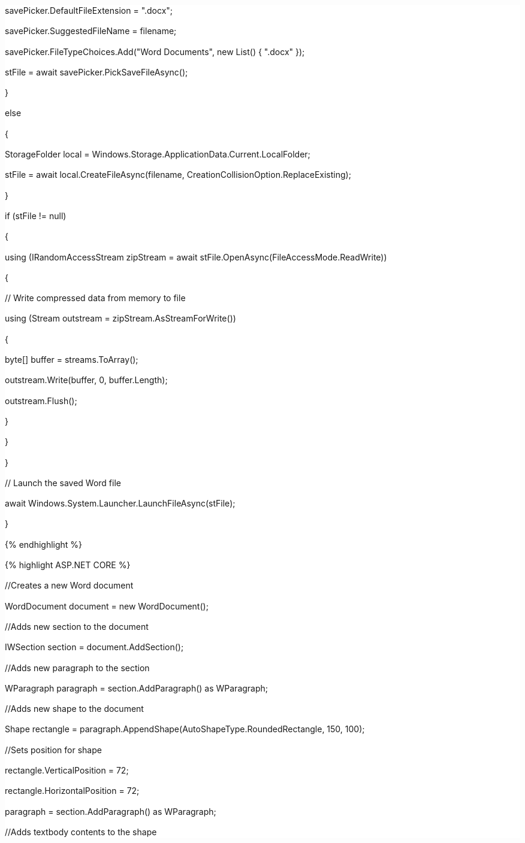 
savePicker.DefaultFileExtension = ".docx";

savePicker.SuggestedFileName = filename;

savePicker.FileTypeChoices.Add("Word Documents", new List<string>() { ".docx" });

stFile = await savePicker.PickSaveFileAsync();

}

else

{

StorageFolder local = Windows.Storage.ApplicationData.Current.LocalFolder;

stFile = await local.CreateFileAsync(filename, CreationCollisionOption.ReplaceExisting);

}

if (stFile != null)

{

using (IRandomAccessStream zipStream = await stFile.OpenAsync(FileAccessMode.ReadWrite))

{

// Write compressed data from memory to file

using (Stream outstream = zipStream.AsStreamForWrite())

{

byte[] buffer = streams.ToArray();

outstream.Write(buffer, 0, buffer.Length);

outstream.Flush();

}

}

}

// Launch the saved Word file

await Windows.System.Launcher.LaunchFileAsync(stFile);

}

{% endhighlight %}

{% highlight ASP.NET CORE %}

//Creates a new Word document 

WordDocument document = new WordDocument();

//Adds new section to the document

IWSection section = document.AddSection();

//Adds new paragraph to the section

WParagraph paragraph = section.AddParagraph() as WParagraph;

//Adds new shape to the document

Shape rectangle = paragraph.AppendShape(AutoShapeType.RoundedRectangle, 150, 100);

//Sets position for shape

rectangle.VerticalPosition = 72;

rectangle.HorizontalPosition = 72;

paragraph = section.AddParagraph() as WParagraph;

//Adds textbody contents to the shape